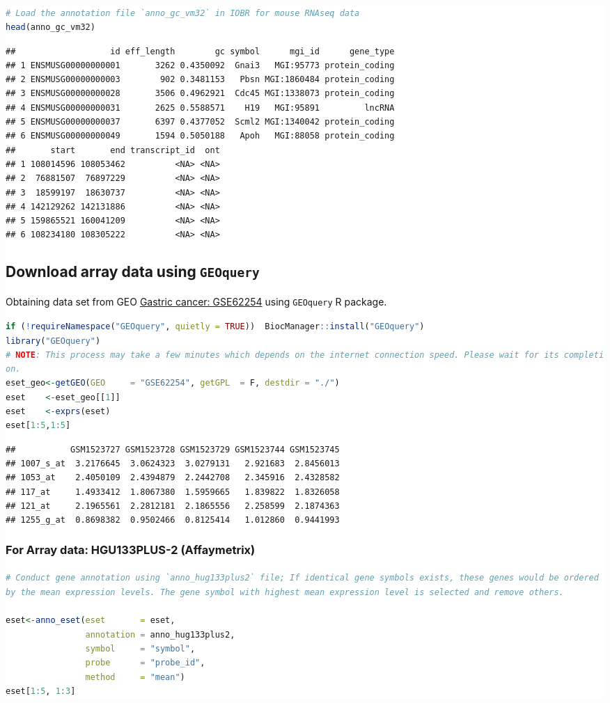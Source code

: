 ``` r
# Load the annotation file `anno_gc_vm32` in IOBR for mouse RNAseq data
head(anno_gc_vm32)
```

```
##                   id eff_length        gc symbol      mgi_id      gene_type
## 1 ENSMUSG00000000001       3262 0.4350092  Gnai3   MGI:95773 protein_coding
## 2 ENSMUSG00000000003        902 0.3481153   Pbsn MGI:1860484 protein_coding
## 3 ENSMUSG00000000028       3506 0.4962921  Cdc45 MGI:1338073 protein_coding
## 4 ENSMUSG00000000031       2625 0.5588571    H19   MGI:95891         lncRNA
## 5 ENSMUSG00000000037       6397 0.4377052  Scml2 MGI:1340042 protein_coding
## 6 ENSMUSG00000000049       1594 0.5050188   Apoh   MGI:88058 protein_coding
##       start       end transcript_id  ont
## 1 108014596 108053462          <NA> <NA>
## 2  76881507  76897229          <NA> <NA>
## 3  18599197  18630737          <NA> <NA>
## 4 142129262 142131886          <NA> <NA>
## 5 159865521 160041209          <NA> <NA>
## 6 108234180 108305222          <NA> <NA>
```

## Download array data using `GEOquery`
Obtaining data set from GEO [Gastric cancer: GSE62254](https://pubmed.ncbi.nlm.nih.gov/25894828/) using `GEOquery` R package.

``` r
if (!requireNamespace("GEOquery", quietly = TRUE))  BiocManager::install("GEOquery")
library("GEOquery")
# NOTE: This process may take a few minutes which depends on the internet connection speed. Please wait for its completion.
eset_geo<-getGEO(GEO     = "GSE62254", getGPL  = F, destdir = "./")
eset    <-eset_geo[[1]]
eset    <-exprs(eset)
eset[1:5,1:5]
```

```
##           GSM1523727 GSM1523728 GSM1523729 GSM1523744 GSM1523745
## 1007_s_at  3.2176645  3.0624323  3.0279131   2.921683  2.8456013
## 1053_at    2.4050109  2.4394879  2.2442708   2.345916  2.4328582
## 117_at     1.4933412  1.8067380  1.5959665   1.839822  1.8326058
## 121_at     2.1965561  2.2812181  2.1865556   2.258599  2.1874363
## 1255_g_at  0.8698382  0.9502466  0.8125414   1.012860  0.9441993
```

### For Array data: HGU133PLUS-2 (Affaymetrix)

``` r
# Conduct gene annotation using `anno_hug133plus2` file; If identical gene symbols exists, these genes would be ordered by the mean expression levels. The gene symbol with highest mean expression level is selected and remove others. 

eset<-anno_eset(eset       = eset,
                annotation = anno_hug133plus2,
                symbol     = "symbol",
                probe      = "probe_id",
                method     = "mean")
eset[1:5, 1:3]
```
